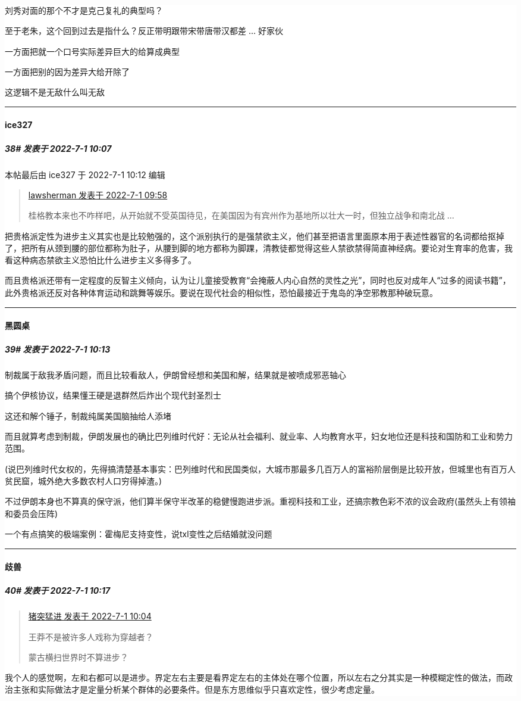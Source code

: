 刘秀对面的那个不才是克己复礼的典型吗？

至于老朱，这个回到过去是指什么？反正带明跟带宋带唐带汉都差 ...</blockquote>
好家伙

一方面把就一个口号实际差异巨大的给算成典型

一方面把别的因为差异大给开除了

这逻辑不是无敌什么叫无敌

*****

####  ice327  
##### 38#       发表于 2022-7-1 10:07

 本帖最后由 ice327 于 2022-7-1 10:12 编辑 
<blockquote><a href="httphttps://bbs.saraba1st.com/2b/forum.php?mod=redirect&amp;goto=findpost&amp;pid=56481716&amp;ptid=2078789" target="_blank">lawsherman 发表于 2022-7-1 09:58</a>

桂格教本来也不咋样吧，从开始就不受英国待见，在美国因为有宾州作为基地所以壮大一时，但独立战争和南北战 ...</blockquote>
把贵格派定性为进步主义其实也是比较勉强的，这个派别执行的是强禁欲主义，他们甚至把语言里面原本用于表述性器官的名词都给抠掉了，把所有从颈到腰的部位都称为肚子，从腰到脚的地方都称为脚踝，清教徒都觉得这些人禁欲禁得简直神经病。要论对生育率的危害，我看这种病态禁欲主义恐怕比什么进步主义多得多了。

而且贵格派还带有一定程度的反智主义倾向，认为让儿童接受教育“会掩蔽人内心自然的灵性之光”，同时也反对成年人“过多的阅读书籍”，此外贵格派还反对各种体育运动和跳舞等娱乐。要说在现代社会的相似性，恐怕最接近于鬼岛的净空邪教那种破玩意。

*****

####  黑圆桌  
##### 39#       发表于 2022-7-1 10:13

制裁属于敌我矛盾问题，而且比较看敌人，伊朗曾经想和美国和解，结果就是被喷成邪恶轴心

搞个伊核协议，结果懂王硬是退群然后炸出个现代封圣烈士

这还和解个锤子，制裁纯属美国脑抽给人添堵

而且就算考虑到制裁，伊朗发展也的确比巴列维时代好：无论从社会福利、就业率、人均教育水平，妇女地位还是科技和国防和工业和势力范围。

(说巴列维时代女权的，先得搞清楚基本事实：巴列维时代和民国类似，大城市那最多几百万人的富裕阶层倒是比较开放，但城里也有百万人贫民窟，城外绝大多数农村人口穷得掉渣。)

不过伊朗本身也不算真的保守派，他们算半保守半改革的稳健慢跑进步派。重视科技和工业，还搞宗教色彩不浓的议会政府(虽然头上有领袖和委员会压阵)

一个有点搞笑的极端案例：霍梅尼支持变性，说txl变性之后结婚就没问题

*****

####  歧兽  
##### 40#       发表于 2022-7-1 10:17

<blockquote><a href="httphttps://bbs.saraba1st.com/2b/forum.php?mod=redirect&amp;goto=findpost&amp;pid=56481793&amp;ptid=2078789" target="_blank">猪突猛进 发表于 2022-7-1 10:04</a>

王莽不是被许多人戏称为穿越者？

蒙古横扫世界时不算进步？</blockquote>
我个人的感觉啊，左和右都可以是进步。界定左右主要是看界定左右的主体处在哪个位置，所以左右之分其实是一种模糊定性的做法，而政治主张和实际做法才是定量分析某个群体的必要条件。但是东方思维似乎只喜欢定性，很少考虑定量。
